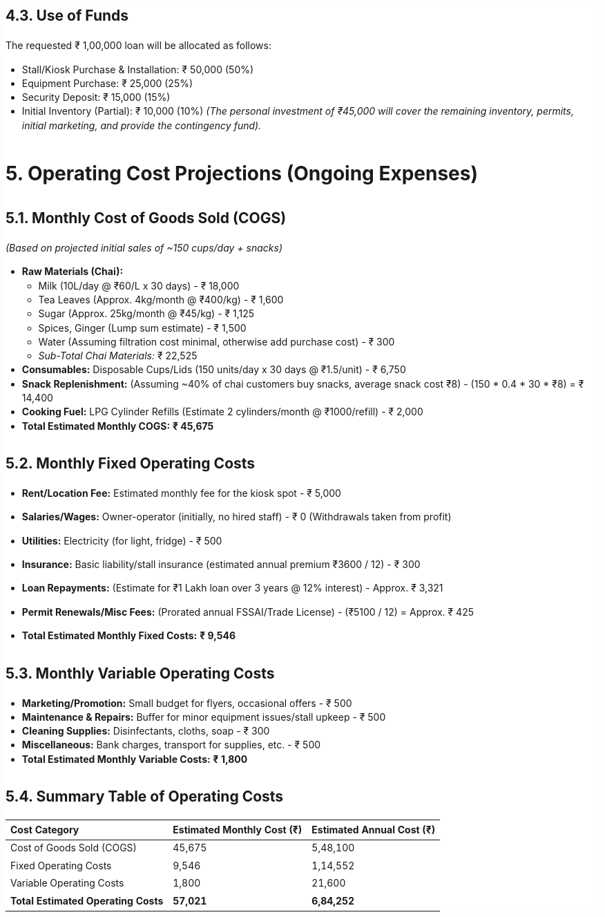 ## **4.3. Use of Funds**
The requested ₹ 1,00,000 loan will be allocated as follows:
*   Stall/Kiosk Purchase & Installation: ₹ 50,000 (50%)
*   Equipment Purchase: ₹ 25,000 (25%)
*   Security Deposit: ₹ 15,000 (15%)
*   Initial Inventory (Partial): ₹ 10,000 (10%)
*(The personal investment of ₹45,000 will cover the remaining inventory, permits, initial marketing, and provide the contingency fund).*

# **5. Operating Cost Projections (Ongoing Expenses)**
## **5.1. Monthly Cost of Goods Sold (COGS)**
*(Based on projected initial sales of ~150 cups/day + snacks)*
*   **Raw Materials (Chai):**
    *   Milk (10L/day @ ₹60/L x 30 days) - ₹ 18,000
    *   Tea Leaves (Approx. 4kg/month @ ₹400/kg) - ₹ 1,600
    *   Sugar (Approx. 25kg/month @ ₹45/kg) - ₹ 1,125
    *   Spices, Ginger (Lump sum estimate) - ₹ 1,500
    *   Water (Assuming filtration cost minimal, otherwise add purchase cost) - ₹ 300
    *   *Sub-Total Chai Materials:* ₹ 22,525
*   **Consumables:** Disposable Cups/Lids (150 units/day x 30 days @ ₹1.5/unit) - ₹ 6,750
*   **Snack Replenishment:** (Assuming ~40% of chai customers buy snacks, average snack cost ₹8) - (150 * 0.4 * 30 * ₹8) = ₹ 14,400
*   **Cooking Fuel:** LPG Cylinder Refills (Estimate 2 cylinders/month @ ₹1000/refill) - ₹ 2,000
*   **Total Estimated Monthly COGS:** **₹ 45,675**

## **5.2. Monthly Fixed Operating Costs**
*   **Rent/Location Fee:** Estimated monthly fee for the kiosk spot - ₹ 5,000
*   **Salaries/Wages:** Owner-operator (initially, no hired staff) - ₹ 0 (Withdrawals taken from profit)
*   **Utilities:** Electricity (for light, fridge) - ₹ 500
*   **Insurance:** Basic liability/stall insurance (estimated annual premium ₹3600 / 12) - ₹ 300
*   **Loan Repayments:** (Estimate for ₹1 Lakh loan over 3 years @ 12% interest) - Approx. ₹ 3,321
*   **Permit Renewals/Misc Fees:** (Prorated annual FSSAI/Trade License) - (₹5100 / 12) = Approx. ₹ 425

*   **Total Estimated Monthly Fixed Costs:** **₹ 9,546**

## **5.3. Monthly Variable Operating Costs**
*   **Marketing/Promotion:** Small budget for flyers, occasional offers - ₹ 500
*   **Maintenance & Repairs:** Buffer for minor equipment issues/stall upkeep - ₹ 500
*   **Cleaning Supplies:** Disinfectants, cloths, soap - ₹ 300
*   **Miscellaneous:** Bank charges, transport for supplies, etc. - ₹ 500
*   **Total Estimated Monthly Variable Costs:** **₹ 1,800**

## **5.4. Summary Table of Operating Costs**

| Cost Category                      | Estimated Monthly Cost (₹) | Estimated Annual Cost (₹) |
| :--------------------------------- | :------------------------- | :-------------------------- |
| Cost of Goods Sold (COGS)          | 45,675                     | 5,48,100                    |
| Fixed Operating Costs              | 9,546                      | 1,14,552                    |
| Variable Operating Costs           | 1,800                      | 21,600                      |
| **Total Estimated Operating Costs**| **57,021**                 | **6,84,252**                |
